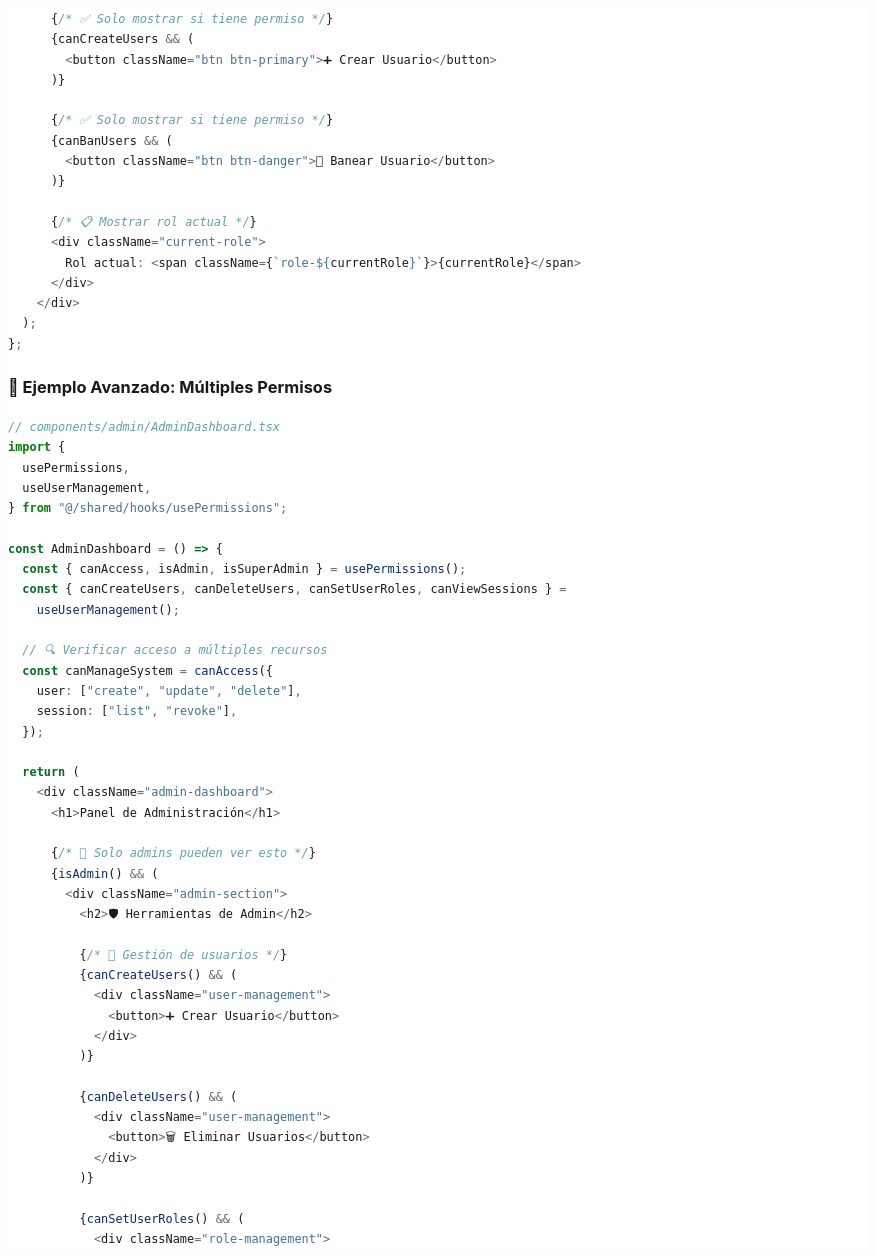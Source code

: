 ```typescript
      {/* ✅ Solo mostrar si tiene permiso */}
      {canCreateUsers && (
        <button className="btn btn-primary">➕ Crear Usuario</button>
      )}

      {/* ✅ Solo mostrar si tiene permiso */}
      {canBanUsers && (
        <button className="btn btn-danger">🚫 Banear Usuario</button>
      )}

      {/* 📋 Mostrar rol actual */}
      <div className="current-role">
        Rol actual: <span className={`role-${currentRole}`}>{currentRole}</span>
      </div>
    </div>
  );
};
```

### **📖 Ejemplo Avanzado: Múltiples Permisos**

```typescript
// components/admin/AdminDashboard.tsx
import {
  usePermissions,
  useUserManagement,
} from "@/shared/hooks/usePermissions";

const AdminDashboard = () => {
  const { canAccess, isAdmin, isSuperAdmin } = usePermissions();
  const { canCreateUsers, canDeleteUsers, canSetUserRoles, canViewSessions } =
    useUserManagement();

  // 🔍 Verificar acceso a múltiples recursos
  const canManageSystem = canAccess({
    user: ["create", "update", "delete"],
    session: ["list", "revoke"],
  });

  return (
    <div className="admin-dashboard">
      <h1>Panel de Administración</h1>

      {/* 🎯 Solo admins pueden ver esto */}
      {isAdmin() && (
        <div className="admin-section">
          <h2>🛡️ Herramientas de Admin</h2>

          {/* 👥 Gestión de usuarios */}
          {canCreateUsers() && (
            <div className="user-management">
              <button>➕ Crear Usuario</button>
            </div>
          )}

          {canDeleteUsers() && (
            <div className="user-management">
              <button>🗑️ Eliminar Usuarios</button>
            </div>
          )}

          {canSetUserRoles() && (
            <div className="role-management">
```